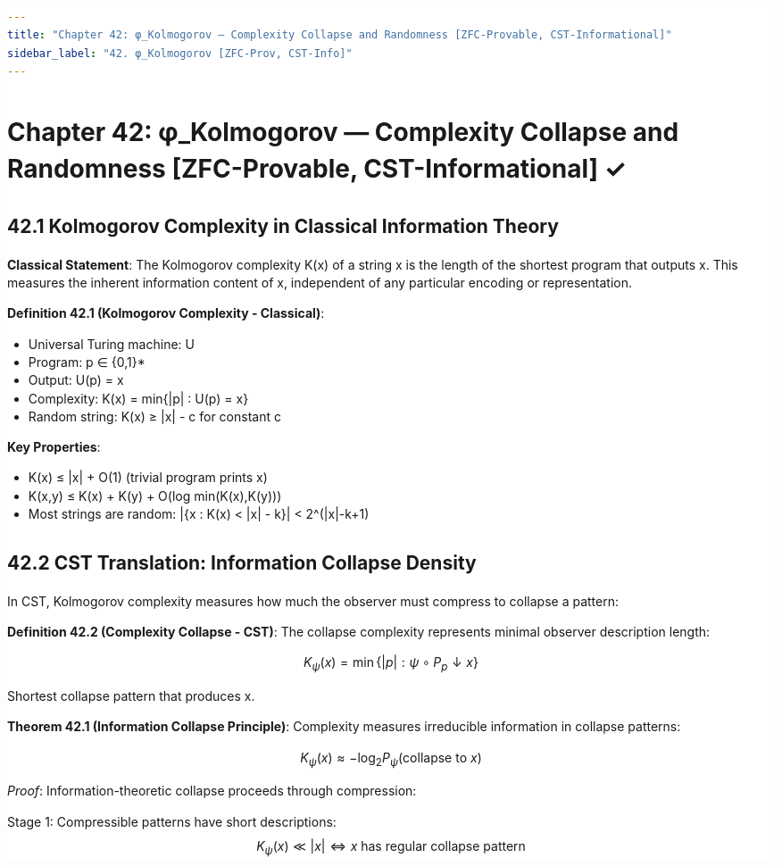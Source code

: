 ```yaml
---
title: "Chapter 42: φ_Kolmogorov — Complexity Collapse and Randomness [ZFC-Provable, CST-Informational]"
sidebar_label: "42. φ_Kolmogorov [ZFC-Prov, CST-Info]"
---
```


# Chapter 42: φ_Kolmogorov — Complexity Collapse and Randomness [ZFC-Provable, CST-Informational] ✓

## 42.1 Kolmogorov Complexity in Classical Information Theory

**Classical Statement**: The Kolmogorov complexity K(x) of a string x is the length of the shortest program that outputs x. This measures the inherent information content of x, independent of any particular encoding or representation.

**Definition 42.1 (Kolmogorov Complexity - Classical)**:
- Universal Turing machine: U
- Program: p ∈ \{0,1\}*
- Output: U(p) = x
- Complexity: K(x) = min\{|p| : U(p) = x\}
- Random string: K(x) ≥ |x| - c for constant c

**Key Properties**:
- K(x) ≤ |x| + O(1) (trivial program prints x)
- K(x,y) ≤ K(x) + K(y) + O(log min(K(x),K(y)))
- Most strings are random: |\{x : K(x) < |x| - k\}| < 2^(|x|-k+1)

## 42.2 CST Translation: Information Collapse Density

In CST, Kolmogorov complexity measures how much the observer must compress to collapse a pattern:

**Definition 42.2 (Complexity Collapse - CST)**: The collapse complexity represents minimal observer description length:

$$
K_\psi(x) = \min\lbrace |p| : \psi \circ P_p \downarrow x \rbrace
$$

Shortest collapse pattern that produces x.

**Theorem 42.1 (Information Collapse Principle)**: Complexity measures irreducible information in collapse patterns:

$$
K_\psi(x) \approx -\log_2 P_\psi(\text{collapse to } x)
$$

*Proof*: Information-theoretic collapse proceeds through compression:

Stage 1: Compressible patterns have short descriptions:
$$
K_\psi(x) \ll |x| \Leftrightarrow x \text{ has regular collapse pattern}
$$
